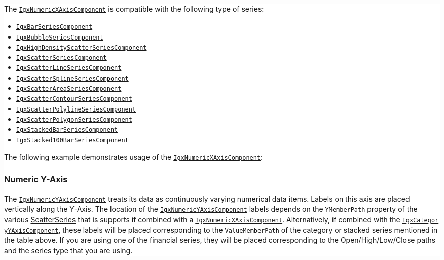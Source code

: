 The [`IgxNumericXAxisComponent`]({environment:dvApiBaseUrl}/products/ignite-ui-angular/api/docs/typescript/latest/classes/igniteui_angular_charts.igxnumericxaxiscomponent.html) is compatible with the following type of series:

*   [`IgxBarSeriesComponent`]({environment:dvApiBaseUrl}/products/ignite-ui-angular/api/docs/typescript/latest/classes/igniteui_angular_charts.igxbarseriescomponent.html)
*   [`IgxBubbleSeriesComponent`]({environment:dvApiBaseUrl}/products/ignite-ui-angular/api/docs/typescript/latest/classes/igniteui_angular_charts.igxbubbleseriescomponent.html)
*   [`IgxHighDensityScatterSeriesComponent`]({environment:dvApiBaseUrl}/products/ignite-ui-angular/api/docs/typescript/latest/classes/igniteui_angular_charts.igxhighdensityscatterseriescomponent.html)
*   [`IgxScatterSeriesComponent`]({environment:dvApiBaseUrl}/products/ignite-ui-angular/api/docs/typescript/latest/classes/igniteui_angular_charts.igxscatterseriescomponent.html)
*   [`IgxScatterLineSeriesComponent`]({environment:dvApiBaseUrl}/products/ignite-ui-angular/api/docs/typescript/latest/classes/igniteui_angular_charts.igxscatterlineseriescomponent.html)
*   [`IgxScatterSplineSeriesComponent`]({environment:dvApiBaseUrl}/products/ignite-ui-angular/api/docs/typescript/latest/classes/igniteui_angular_charts.igxscattersplineseriescomponent.html)
*   [`IgxScatterAreaSeriesComponent`]({environment:dvApiBaseUrl}/products/ignite-ui-angular/api/docs/typescript/latest/classes/igniteui_angular_charts.igxscatterareaseriescomponent.html)
*   [`IgxScatterContourSeriesComponent`]({environment:dvApiBaseUrl}/products/ignite-ui-angular/api/docs/typescript/latest/classes/igniteui_angular_charts.igxscattercontourseriescomponent.html)
*   [`IgxScatterPolylineSeriesComponent`]({environment:dvApiBaseUrl}/products/ignite-ui-angular/api/docs/typescript/latest/classes/igniteui_angular_charts.igxscatterpolylineseriescomponent.html)
*   [`IgxScatterPolygonSeriesComponent`]({environment:dvApiBaseUrl}/products/ignite-ui-angular/api/docs/typescript/latest/classes/igniteui_angular_charts.igxscatterpolygonseriescomponent.html)
*   [`IgxStackedBarSeriesComponent`]({environment:dvApiBaseUrl}/products/ignite-ui-angular/api/docs/typescript/latest/classes/igniteui_angular_charts.igxstackedbarseriescomponent.html)
*   [`IgxStacked100BarSeriesComponent`]({environment:dvApiBaseUrl}/products/ignite-ui-angular/api/docs/typescript/latest/classes/igniteui_angular_charts.igxstacked100barseriescomponent.html)

The following example demonstrates usage of the [`IgxNumericXAxisComponent`]({environment:dvApiBaseUrl}/products/ignite-ui-angular/api/docs/typescript/latest/classes/igniteui_angular_charts.igxnumericxaxiscomponent.html):

<code-view style="height: 500px" alt="Angular Numeric X Axis Example"
           data-demos-base-url="{environment:dvDemosBaseUrl}"
                    iframe-src="{environment:dvDemosBaseUrl}/charts/data-chart/type-scatter-hd-series"
                                                 github-src="charts/data-chart/type-scatter-hd-series">
</code-view>


### Numeric Y-Axis

The [`IgxNumericYAxisComponent`]({environment:dvApiBaseUrl}/products/ignite-ui-angular/api/docs/typescript/latest/classes/igniteui_angular_charts.igxnumericyaxiscomponent.html) treats its data as continuously varying numerical data items. Labels on this axis are placed vertically along the Y-Axis. The location of the [`IgxNumericYAxisComponent`]({environment:dvApiBaseUrl}/products/ignite-ui-angular/api/docs/typescript/latest/classes/igniteui_angular_charts.igxnumericyaxiscomponent.html) labels depends on the `YMemberPath` property of the various [ScatterSeries](../types/scatter-chart.md) that is supports if combined with a [`IgxNumericXAxisComponent`]({environment:dvApiBaseUrl}/products/ignite-ui-angular/api/docs/typescript/latest/classes/igniteui_angular_charts.igxnumericxaxiscomponent.html). Alternatively, if combined with the [`IgxCategoryYAxisComponent`]({environment:dvApiBaseUrl}/products/ignite-ui-angular/api/docs/typescript/latest/classes/igniteui_angular_charts.igxcategoryyaxiscomponent.html), these labels will be placed corresponding to the `ValueMemberPath` of the category or stacked series mentioned in the table above. If you are using one of the financial series, they will be placed corresponding to the Open/High/Low/Close paths and the series type that you are using.
